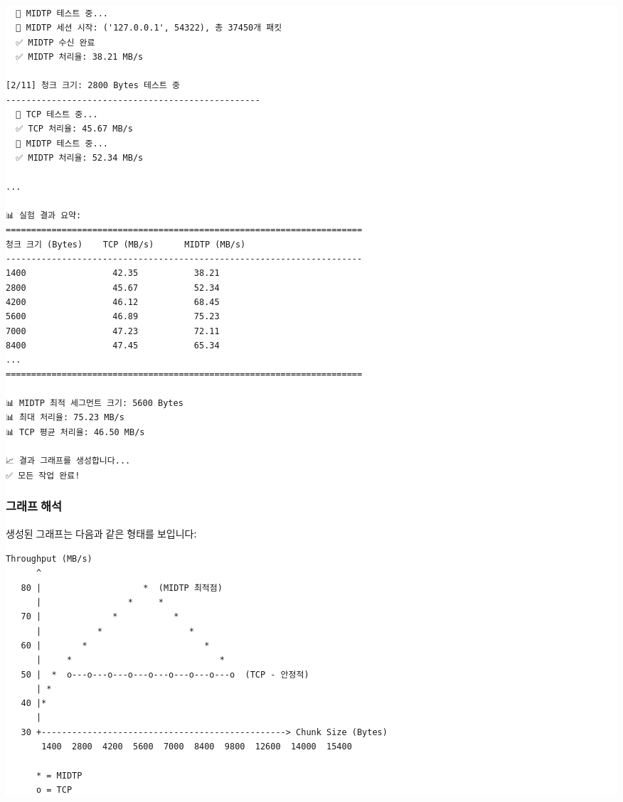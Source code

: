 ```
  🔴 MIDTP 테스트 중...
  📡 MIDTP 세션 시작: ('127.0.0.1', 54322), 총 37450개 패킷
  ✅ MIDTP 수신 완료
  ✅ MIDTP 처리율: 38.21 MB/s

[2/11] 청크 크기: 2800 Bytes 테스트 중
--------------------------------------------------
  🔵 TCP 테스트 중...
  ✅ TCP 처리율: 45.67 MB/s
  🔴 MIDTP 테스트 중...
  ✅ MIDTP 처리율: 52.34 MB/s

...

📊 실험 결과 요약:
======================================================================
청크 크기 (Bytes)    TCP (MB/s)      MIDTP (MB/s)   
----------------------------------------------------------------------
1400                 42.35           38.21          
2800                 45.67           52.34          
4200                 46.12           68.45          
5600                 46.89           75.23          
7000                 47.23           72.11          
8400                 47.45           65.34          
...
======================================================================

📊 MIDTP 최적 세그먼트 크기: 5600 Bytes
📊 최대 처리율: 75.23 MB/s
📊 TCP 평균 처리율: 46.50 MB/s

📈 결과 그래프를 생성합니다...
✅ 모든 작업 완료!
```

### 그래프 해석

생성된 그래프는 다음과 같은 형태를 보입니다:

```
Throughput (MB/s)
      ^
   80 |                    *  (MIDTP 최적점)
      |                 *     *
   70 |              *           *
      |           *                 *
   60 |        *                       *
      |     *                             *
   50 |  *  o---o---o---o---o---o---o---o---o  (TCP - 안정적)
      | *
   40 |*
      |
   30 +------------------------------------------------> Chunk Size (Bytes)
       1400  2800  4200  5600  7000  8400  9800  12600  14000  15400

      * = MIDTP
      o = TCP
```
